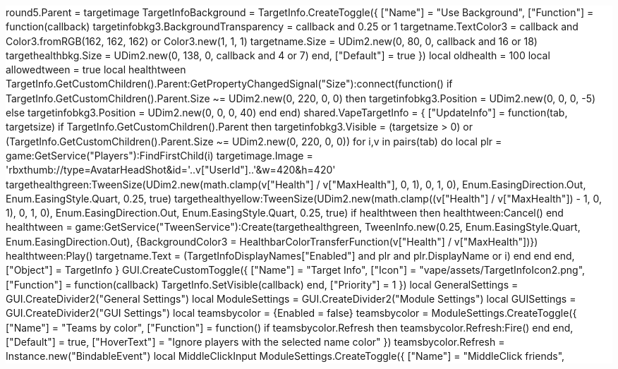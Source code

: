 round5.Parent = targetimage
TargetInfoBackground = TargetInfo.CreateToggle({
	["Name"] = "Use Background",
	["Function"] = function(callback) 
		targetinfobkg3.BackgroundTransparency = callback and 0.25 or 1
		targetname.TextColor3 = callback and Color3.fromRGB(162, 162, 162) or Color3.new(1, 1, 1)
		targetname.Size = UDim2.new(0, 80, 0, callback and 16 or 18)
		targethealthbkg.Size = UDim2.new(0, 138, 0, callback and 4 or 7)
	end,
	["Default"] = true
})
local oldhealth = 100
local allowedtween = true
local healthtween
TargetInfo.GetCustomChildren().Parent:GetPropertyChangedSignal("Size"):connect(function()
	if TargetInfo.GetCustomChildren().Parent.Size ~= UDim2.new(0, 220, 0, 0) then
		targetinfobkg3.Position = UDim2.new(0, 0, 0, -5)
	else
		targetinfobkg3.Position = UDim2.new(0, 0, 0, 40)
	end
end)
shared.VapeTargetInfo = {
	["UpdateInfo"] = function(tab, targetsize)
		if TargetInfo.GetCustomChildren().Parent then
			targetinfobkg3.Visible = (targetsize > 0) or (TargetInfo.GetCustomChildren().Parent.Size ~= UDim2.new(0, 220, 0, 0))
			for i,v in pairs(tab) do
				local plr = game:GetService("Players"):FindFirstChild(i)
				targetimage.Image = 'rbxthumb://type=AvatarHeadShot&id='..v["UserId"]..'&w=420&h=420'
				targethealthgreen:TweenSize(UDim2.new(math.clamp(v["Health"] / v["MaxHealth"], 0, 1), 0, 1, 0), Enum.EasingDirection.Out, Enum.EasingStyle.Quart, 0.25, true)
				targethealthyellow:TweenSize(UDim2.new(math.clamp((v["Health"] / v["MaxHealth"]) - 1, 0, 1), 0, 1, 0), Enum.EasingDirection.Out, Enum.EasingStyle.Quart, 0.25, true)
				if healthtween then healthtween:Cancel() end
				healthtween = game:GetService("TweenService"):Create(targethealthgreen, TweenInfo.new(0.25, Enum.EasingStyle.Quart, Enum.EasingDirection.Out), {BackgroundColor3 = HealthbarColorTransferFunction(v["Health"] / v["MaxHealth"])})
				healthtween:Play()
				targetname.Text = (TargetInfoDisplayNames["Enabled"] and plr and plr.DisplayName or i)
			end
		end
	end,
	["Object"] = TargetInfo
}
GUI.CreateCustomToggle({
	["Name"] = "Target Info", 
	["Icon"] = "vape/assets/TargetInfoIcon2.png", 
	["Function"] = function(callback) TargetInfo.SetVisible(callback) end,
	["Priority"] = 1
})
local GeneralSettings = GUI.CreateDivider2("General Settings")
local ModuleSettings = GUI.CreateDivider2("Module Settings")
local GUISettings = GUI.CreateDivider2("GUI Settings")
local teamsbycolor = {Enabled = false}
teamsbycolor = ModuleSettings.CreateToggle({
	["Name"] = "Teams by color", 
	["Function"] = function() if teamsbycolor.Refresh then teamsbycolor.Refresh:Fire() end end,
	["Default"] = true,
	["HoverText"] = "Ignore players with the selected name color"
})
teamsbycolor.Refresh = Instance.new("BindableEvent")
local MiddleClickInput
ModuleSettings.CreateToggle({
	["Name"] = "MiddleClick friends", 